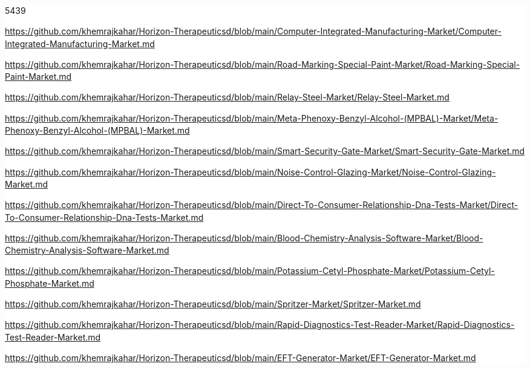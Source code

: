 5439</p><p><a href="https://github.com/khemrajkahar/Horizon-Therapeuticsd/blob/main/Computer-Integrated-Manufacturing-Market/Computer-Integrated-Manufacturing-Market.md">https://github.com/khemrajkahar/Horizon-Therapeuticsd/blob/main/Computer-Integrated-Manufacturing-Market/Computer-Integrated-Manufacturing-Market.md</a></p><p><a href="https://github.com/khemrajkahar/Horizon-Therapeuticsd/blob/main/Road-Marking-Special-Paint-Market/Road-Marking-Special-Paint-Market.md">https://github.com/khemrajkahar/Horizon-Therapeuticsd/blob/main/Road-Marking-Special-Paint-Market/Road-Marking-Special-Paint-Market.md</a></p><p><a href="https://github.com/khemrajkahar/Horizon-Therapeuticsd/blob/main/Relay-Steel-Market/Relay-Steel-Market.md">https://github.com/khemrajkahar/Horizon-Therapeuticsd/blob/main/Relay-Steel-Market/Relay-Steel-Market.md</a></p><p><a href="https://github.com/khemrajkahar/Horizon-Therapeuticsd/blob/main/Meta-Phenoxy-Benzyl-Alcohol-(MPBAL)-Market/Meta-Phenoxy-Benzyl-Alcohol-(MPBAL)-Market.md">https://github.com/khemrajkahar/Horizon-Therapeuticsd/blob/main/Meta-Phenoxy-Benzyl-Alcohol-(MPBAL)-Market/Meta-Phenoxy-Benzyl-Alcohol-(MPBAL)-Market.md</a></p><p><a href="https://github.com/khemrajkahar/Horizon-Therapeuticsd/blob/main/Smart-Security-Gate-Market/Smart-Security-Gate-Market.md">https://github.com/khemrajkahar/Horizon-Therapeuticsd/blob/main/Smart-Security-Gate-Market/Smart-Security-Gate-Market.md</a></p><p><a href="https://github.com/khemrajkahar/Horizon-Therapeuticsd/blob/main/Noise-Control-Glazing-Market/Noise-Control-Glazing-Market.md">https://github.com/khemrajkahar/Horizon-Therapeuticsd/blob/main/Noise-Control-Glazing-Market/Noise-Control-Glazing-Market.md</a></p><p><a href="https://github.com/khemrajkahar/Horizon-Therapeuticsd/blob/main/Direct-To-Consumer-Relationship-Dna-Tests-Market/Direct-To-Consumer-Relationship-Dna-Tests-Market.md">https://github.com/khemrajkahar/Horizon-Therapeuticsd/blob/main/Direct-To-Consumer-Relationship-Dna-Tests-Market/Direct-To-Consumer-Relationship-Dna-Tests-Market.md</a></p><p><a href="https://github.com/khemrajkahar/Horizon-Therapeuticsd/blob/main/Blood-Chemistry-Analysis-Software-Market/Blood-Chemistry-Analysis-Software-Market.md">https://github.com/khemrajkahar/Horizon-Therapeuticsd/blob/main/Blood-Chemistry-Analysis-Software-Market/Blood-Chemistry-Analysis-Software-Market.md</a></p><p><a href="https://github.com/khemrajkahar/Horizon-Therapeuticsd/blob/main/Potassium-Cetyl-Phosphate-Market/Potassium-Cetyl-Phosphate-Market.md">https://github.com/khemrajkahar/Horizon-Therapeuticsd/blob/main/Potassium-Cetyl-Phosphate-Market/Potassium-Cetyl-Phosphate-Market.md</a></p><p><a href="https://github.com/khemrajkahar/Horizon-Therapeuticsd/blob/main/Spritzer-Market/Spritzer-Market.md">https://github.com/khemrajkahar/Horizon-Therapeuticsd/blob/main/Spritzer-Market/Spritzer-Market.md</a></p><p><a href="https://github.com/khemrajkahar/Horizon-Therapeuticsd/blob/main/Rapid-Diagnostics-Test-Reader-Market/Rapid-Diagnostics-Test-Reader-Market.md">https://github.com/khemrajkahar/Horizon-Therapeuticsd/blob/main/Rapid-Diagnostics-Test-Reader-Market/Rapid-Diagnostics-Test-Reader-Market.md</a></p><p><a href="https://github.com/khemrajkahar/Horizon-Therapeuticsd/blob/main/EFT-Generator-Market/EFT-Generator-Market.md">https://github.com/khemrajkahar/Horizon-Therapeuticsd/blob/main/EFT-Generator-Market/EFT-Generator-Market.md</a></p>
